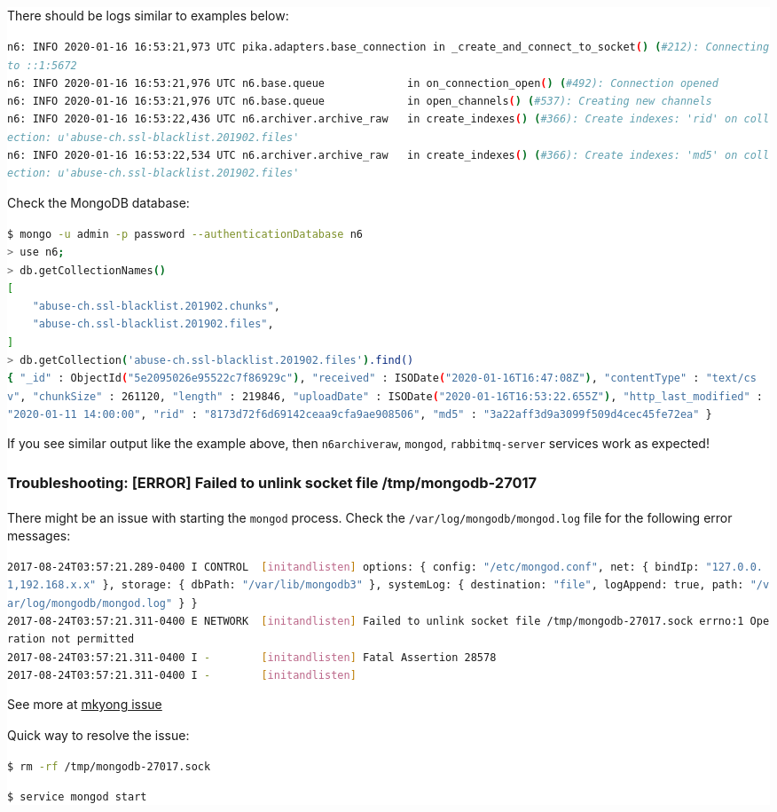 There should be logs similar to examples below:

```bash
n6: INFO 2020-01-16 16:53:21,973 UTC pika.adapters.base_connection in _create_and_connect_to_socket() (#212): Connecting to ::1:5672
n6: INFO 2020-01-16 16:53:21,976 UTC n6.base.queue             in on_connection_open() (#492): Connection opened
n6: INFO 2020-01-16 16:53:21,976 UTC n6.base.queue             in open_channels() (#537): Creating new channels
n6: INFO 2020-01-16 16:53:22,436 UTC n6.archiver.archive_raw   in create_indexes() (#366): Create indexes: 'rid' on collection: u'abuse-ch.ssl-blacklist.201902.files'
n6: INFO 2020-01-16 16:53:22,534 UTC n6.archiver.archive_raw   in create_indexes() (#366): Create indexes: 'md5' on collection: u'abuse-ch.ssl-blacklist.201902.files'
```

Check the MongoDB database:

```bash
$ mongo -u admin -p password --authenticationDatabase n6
> use n6;
> db.getCollectionNames()
[
    "abuse-ch.ssl-blacklist.201902.chunks",
    "abuse-ch.ssl-blacklist.201902.files",
]
> db.getCollection('abuse-ch.ssl-blacklist.201902.files').find()
{ "_id" : ObjectId("5e2095026e95522c7f86929c"), "received" : ISODate("2020-01-16T16:47:08Z"), "contentType" : "text/csv", "chunkSize" : 261120, "length" : 219846, "uploadDate" : ISODate("2020-01-16T16:53:22.655Z"), "http_last_modified" : "2020-01-11 14:00:00", "rid" : "8173d72f6d69142ceaa9cfa9ae908506", "md5" : "3a22aff3d9a3099f509d4cec45fe72ea" }
```

If you see similar output like the example above, then `n6archiveraw`, `mongod`, `rabbitmq-server`
services work as expected!

### Troubleshooting: [ERROR] Failed to unlink socket file /tmp/mongodb-27017

There might be an issue with starting the `mongod` process.
Check the `/var/log/mongodb/mongod.log` file for the following error messages:

```bash
2017-08-24T03:57:21.289-0400 I CONTROL  [initandlisten] options: { config: "/etc/mongod.conf", net: { bindIp: "127.0.0.1,192.168.x.x" }, storage: { dbPath: "/var/lib/mongodb3" }, systemLog: { destination: "file", logAppend: true, path: "/var/log/mongodb/mongod.log" } }
2017-08-24T03:57:21.311-0400 E NETWORK  [initandlisten] Failed to unlink socket file /tmp/mongodb-27017.sock errno:1 Operation not permitted
2017-08-24T03:57:21.311-0400 I -        [initandlisten] Fatal Assertion 28578
2017-08-24T03:57:21.311-0400 I -        [initandlisten]
```

See more at [mkyong issue](https://mkyong.com/mongodb/mongodb-failed-to-unlink-socket-file-tmpmongodb-27017/)

Quick way to resolve the issue:

```bash
$ rm -rf /tmp/mongodb-27017.sock
```

```bash
$ service mongod start
```
